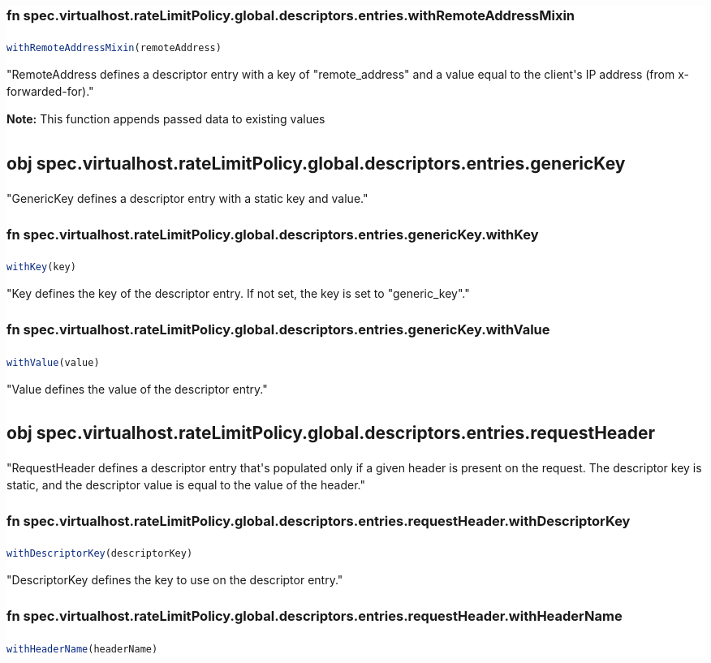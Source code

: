 ### fn spec.virtualhost.rateLimitPolicy.global.descriptors.entries.withRemoteAddressMixin

```ts
withRemoteAddressMixin(remoteAddress)
```

"RemoteAddress defines a descriptor entry with a key of \"remote_address\" and a value equal to the client's IP address (from x-forwarded-for)."

**Note:** This function appends passed data to existing values

## obj spec.virtualhost.rateLimitPolicy.global.descriptors.entries.genericKey

"GenericKey defines a descriptor entry with a static key and value."

### fn spec.virtualhost.rateLimitPolicy.global.descriptors.entries.genericKey.withKey

```ts
withKey(key)
```

"Key defines the key of the descriptor entry. If not set, the key is set to \"generic_key\"."

### fn spec.virtualhost.rateLimitPolicy.global.descriptors.entries.genericKey.withValue

```ts
withValue(value)
```

"Value defines the value of the descriptor entry."

## obj spec.virtualhost.rateLimitPolicy.global.descriptors.entries.requestHeader

"RequestHeader defines a descriptor entry that's populated only if a given header is present on the request. The descriptor key is static, and the descriptor value is equal to the value of the header."

### fn spec.virtualhost.rateLimitPolicy.global.descriptors.entries.requestHeader.withDescriptorKey

```ts
withDescriptorKey(descriptorKey)
```

"DescriptorKey defines the key to use on the descriptor entry."

### fn spec.virtualhost.rateLimitPolicy.global.descriptors.entries.requestHeader.withHeaderName

```ts
withHeaderName(headerName)
```
